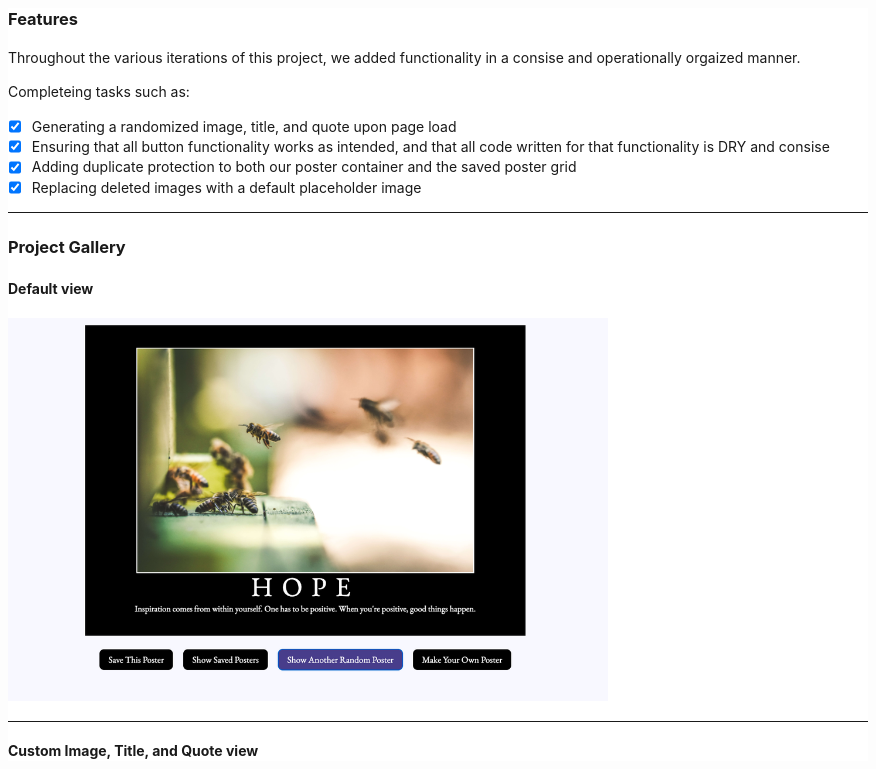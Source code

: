 ### Features

Throughout the various iterations of this project, we added functionality in a consise and operationally orgaized manner. 

Completeing tasks such as:

- [x] Generating a randomized image, title, and quote upon page load
- [x] Ensuring that all button functionality works as intended, and that all code written for that functionality is DRY and consise
- [x] Adding duplicate protection to both our poster container and the saved poster grid
- [x] Replacing deleted images with a default placeholder image

---

### Project Gallery

#### Default view
<img src='./screenshots/default-view.png' width=600>

---

#### Custom Image, Title, and Quote view